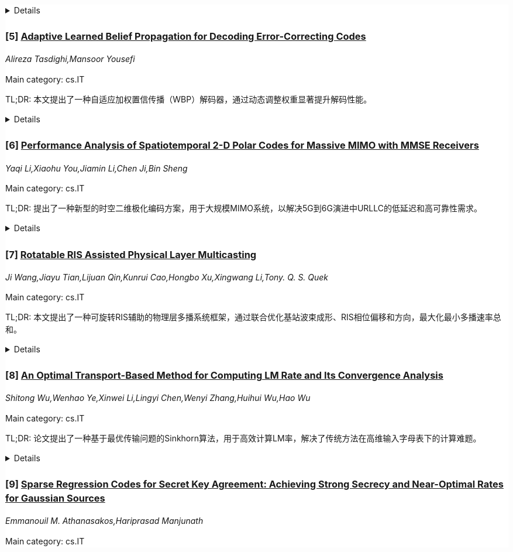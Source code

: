 
<details><summary>Details</summary></details>


### [5] [Adaptive Learned Belief Propagation for Decoding Error-Correcting Codes](https://arxiv.org/abs/2507.19941)
*Alireza Tasdighi,Mansoor Yousefi*

Main category: cs.IT

TL;DR: 本文提出了一种自适应加权置信传播（WBP）解码器，通过动态调整权重显著提升解码性能。


<details><summary>Details</summary></details>


### [6] [Performance Analysis of Spatiotemporal 2-D Polar Codes for Massive MIMO with MMSE Receivers](https://arxiv.org/abs/2507.19986)
*Yaqi Li,Xiaohu You,Jiamin Li,Chen Ji,Bin Sheng*

Main category: cs.IT

TL;DR: 提出了一种新型的时空二维极化编码方案，用于大规模MIMO系统，以解决5G到6G演进中URLLC的低延迟和高可靠性需求。


<details><summary>Details</summary></details>


### [7] [Rotatable RIS Assisted Physical Layer Multicasting](https://arxiv.org/abs/2507.20113)
*Ji Wang,Jiayu Tian,Lijuan Qin,Kunrui Cao,Hongbo Xu,Xingwang Li,Tony. Q. S. Quek*

Main category: cs.IT

TL;DR: 本文提出了一种可旋转RIS辅助的物理层多播系统框架，通过联合优化基站波束成形、RIS相位偏移和方向，最大化最小多播速率总和。


<details><summary>Details</summary></details>


### [8] [An Optimal Transport-Based Method for Computing LM Rate and Its Convergence Analysis](https://arxiv.org/abs/2507.20129)
*Shitong Wu,Wenhao Ye,Xinwei Li,Lingyi Chen,Wenyi Zhang,Huihui Wu,Hao Wu*

Main category: cs.IT

TL;DR: 论文提出了一种基于最优传输问题的Sinkhorn算法，用于高效计算LM率，解决了传统方法在高维输入字母表下的计算难题。


<details><summary>Details</summary></details>


### [9] [Sparse Regression Codes for Secret Key Agreement: Achieving Strong Secrecy and Near-Optimal Rates for Gaussian Sources](https://arxiv.org/abs/2507.20157)
*Emmanouil M. Athanasakos,Hariprasad Manjunath*

Main category: cs.IT
